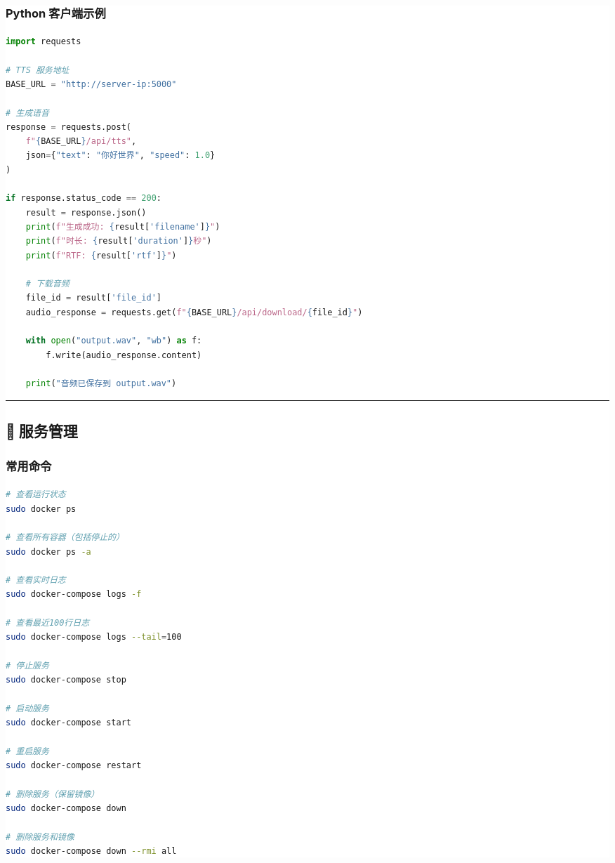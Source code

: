 ### Python 客户端示例

```python
import requests

# TTS 服务地址
BASE_URL = "http://server-ip:5000"

# 生成语音
response = requests.post(
    f"{BASE_URL}/api/tts",
    json={"text": "你好世界", "speed": 1.0}
)

if response.status_code == 200:
    result = response.json()
    print(f"生成成功: {result['filename']}")
    print(f"时长: {result['duration']}秒")
    print(f"RTF: {result['rtf']}")
    
    # 下载音频
    file_id = result['file_id']
    audio_response = requests.get(f"{BASE_URL}/api/download/{file_id}")
    
    with open("output.wav", "wb") as f:
        f.write(audio_response.content)
    
    print("音频已保存到 output.wav")
```

---

## 🔧 服务管理

### 常用命令

```bash
# 查看运行状态
sudo docker ps

# 查看所有容器（包括停止的）
sudo docker ps -a

# 查看实时日志
sudo docker-compose logs -f

# 查看最近100行日志
sudo docker-compose logs --tail=100

# 停止服务
sudo docker-compose stop

# 启动服务
sudo docker-compose start

# 重启服务
sudo docker-compose restart

# 删除服务（保留镜像）
sudo docker-compose down

# 删除服务和镜像
sudo docker-compose down --rmi all

```